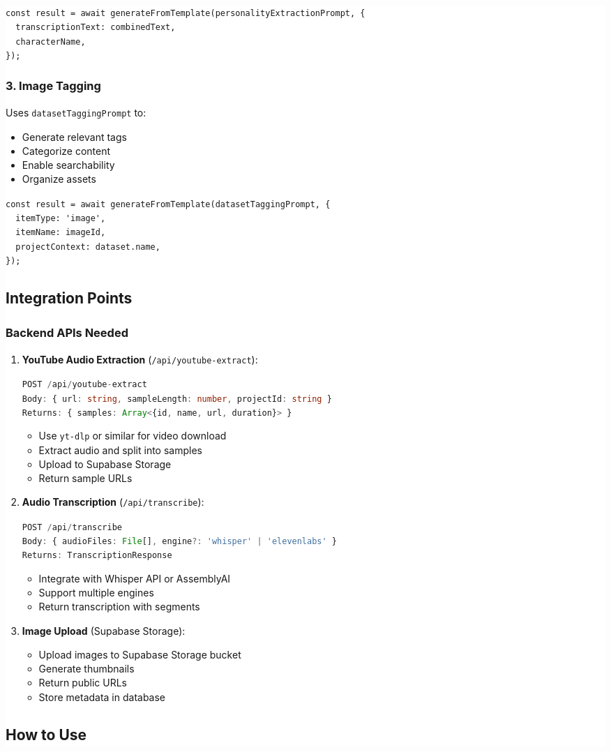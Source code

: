 ```tsx
const result = await generateFromTemplate(personalityExtractionPrompt, {
  transcriptionText: combinedText,
  characterName,
});
```

### 3. Image Tagging
Uses `datasetTaggingPrompt` to:
- Generate relevant tags
- Categorize content
- Enable searchability
- Organize assets

```tsx
const result = await generateFromTemplate(datasetTaggingPrompt, {
  itemType: 'image',
  itemName: imageId,
  projectContext: dataset.name,
});
```

## Integration Points

### Backend APIs Needed

1. **YouTube Audio Extraction** (`/api/youtube-extract`):
   ```typescript
   POST /api/youtube-extract
   Body: { url: string, sampleLength: number, projectId: string }
   Returns: { samples: Array<{id, name, url, duration}> }
   ```
   - Use `yt-dlp` or similar for video download
   - Extract audio and split into samples
   - Upload to Supabase Storage
   - Return sample URLs

2. **Audio Transcription** (`/api/transcribe`):
   ```typescript
   POST /api/transcribe
   Body: { audioFiles: File[], engine?: 'whisper' | 'elevenlabs' }
   Returns: TranscriptionResponse
   ```
   - Integrate with Whisper API or AssemblyAI
   - Support multiple engines
   - Return transcription with segments

3. **Image Upload** (Supabase Storage):
   - Upload images to Supabase Storage bucket
   - Generate thumbnails
   - Return public URLs
   - Store metadata in database

## How to Use
